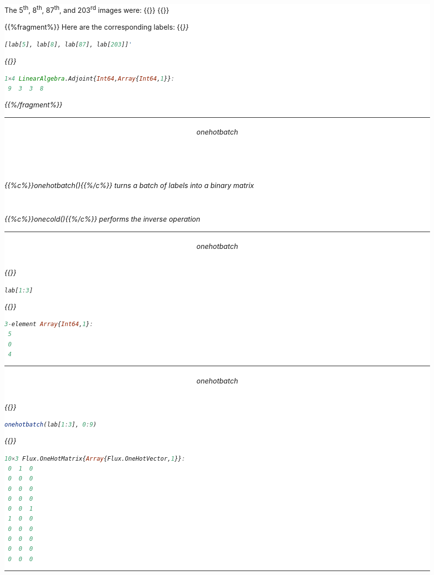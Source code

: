 
The 5<sup>th</sup>, 8<sup>th</sup>, 87<sup>th</sup>, and 203<sup>rd</sup> images were:
{{<imgshadow src="/img/ml/digit.png" title="" width="20%" line-height="0.5rem">}}
{{</imgshadow>}}

{{%fragment%}}
Here are the corresponding labels:
{{<i>}}
```julia
[lab[5], lab[8], lab[87], lab[203]]'
```
{{<o>}}
```julia
1×4 LinearAlgebra.Adjoint{Int64,Array{Int64,1}}:
 9  3  3  8
```
{{%/fragment%}}

---

###### <center>onehotbatch</center>
<br><br>

{{%c%}}onehotbatch(){{%/c%}} turns a batch of labels into a binary matrix

<br>

{{%c%}}onecold(){{%/c%}} performs the inverse operation

---

###### <center>onehotbatch</center>

{{<i>}}
```julia
lab[1:3]
```
{{<o>}}
```julia
3-element Array{Int64,1}:
 5
 0
 4
```

---

###### <center>onehotbatch</center>

{{<i>}}
```julia
onehotbatch(lab[1:3], 0:9)
```
{{<o>}}
```julia
10×3 Flux.OneHotMatrix{Array{Flux.OneHotVector,1}}:
 0  1  0
 0  0  0
 0  0  0
 0  0  0
 0  0  1
 1  0  0
 0  0  0
 0  0  0
 0  0  0
 0  0  0
```

---